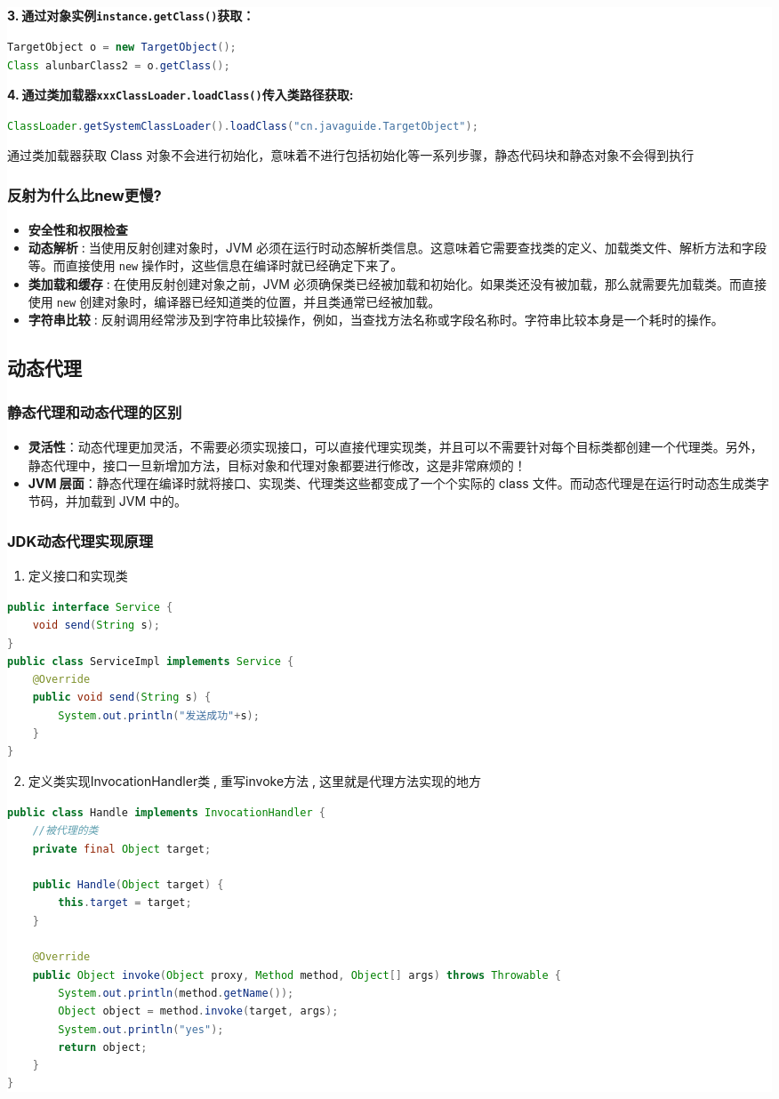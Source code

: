 **3. 通过对象实例`instance.getClass()`获取：**

```java
TargetObject o = new TargetObject();
Class alunbarClass2 = o.getClass();
```

**4. 通过类加载器`xxxClassLoader.loadClass()`传入类路径获取:**

```java
ClassLoader.getSystemClassLoader().loadClass("cn.javaguide.TargetObject");
```

通过类加载器获取 Class 对象不会进行初始化，意味着不进行包括初始化等一系列步骤，静态代码块和静态对象不会得到执行

### 反射为什么比new更慢?

- **安全性和权限检查**
- **动态解析** : 当使用反射创建对象时，JVM 必须在运行时动态解析类信息。这意味着它需要查找类的定义、加载类文件、解析方法和字段等。而直接使用 `new` 操作时，这些信息在编译时就已经确定下来了。
- **类加载和缓存** : 在使用反射创建对象之前，JVM 必须确保类已经被加载和初始化。如果类还没有被加载，那么就需要先加载类。而直接使用 `new` 创建对象时，编译器已经知道类的位置，并且类通常已经被加载。
- **字符串比较** : 反射调用经常涉及到字符串比较操作，例如，当查找方法名称或字段名称时。字符串比较本身是一个耗时的操作。

## 动态代理

### 静态代理和动态代理的区别

- **灵活性**：动态代理更加灵活，不需要必须实现接口，可以直接代理实现类，并且可以不需要针对每个目标类都创建一个代理类。另外，静态代理中，接口一旦新增加方法，目标对象和代理对象都要进行修改，这是非常麻烦的！
- **JVM 层面**：静态代理在编译时就将接口、实现类、代理类这些都变成了一个个实际的 class 文件。而动态代理是在运行时动态生成类字节码，并加载到 JVM 中的。

### JDK动态代理实现原理

1. 定义接口和实现类

```java
public interface Service {  
    void send(String s);  
}
public class ServiceImpl implements Service {  
    @Override  
    public void send(String s) {  
        System.out.println("发送成功"+s);  
    }  
}
```

2. 定义类实现InvocationHandler类 , 重写invoke方法 , 这里就是代理方法实现的地方

```java
public class Handle implements InvocationHandler {  
	//被代理的类
    private final Object target;  
  
    public Handle(Object target) {  
        this.target = target;  
    }  
  
    @Override  
    public Object invoke(Object proxy, Method method, Object[] args) throws Throwable {  
        System.out.println(method.getName());  
        Object object = method.invoke(target, args);  
        System.out.println("yes");  
        return object;  
    }  
}
```
